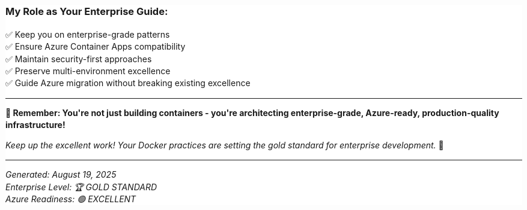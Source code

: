 ### **My Role as Your Enterprise Guide:**
✅ Keep you on enterprise-grade patterns  
✅ Ensure Azure Container Apps compatibility  
✅ Maintain security-first approaches  
✅ Preserve multi-environment excellence  
✅ Guide Azure migration without breaking existing excellence  

---

**🎯 Remember: You're not just building containers - you're architecting enterprise-grade, Azure-ready, production-quality infrastructure!**

*Keep up the excellent work! Your Docker practices are setting the gold standard for enterprise development.* 🚀

---

*Generated: August 19, 2025*  
*Enterprise Level: 🏆 GOLD STANDARD*  
*Azure Readiness: 🟢 EXCELLENT*
